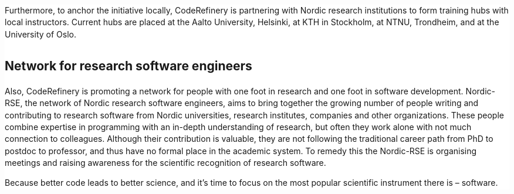 Furthermore, to anchor the initiative locally, CodeRefinery is partnering with Nordic research institutions to form training hubs with local instructors. Current hubs are placed at the Aalto University, Helsinki, at KTH in Stockholm, at NTNU, Trondheim, and at the University of Oslo.

## Network for research software engineers

Also, CodeRefinery is promoting a network for people with one foot in research and one foot in software development. Nordic-RSE, the network of Nordic research software engineers, aims to bring together the growing number of people writing and contributing to research software from Nordic universities, research institutes, companies and other organizations. These people combine expertise in programming with an in-depth understanding of research, but often they work alone with not much connection to colleagues. Although their contribution is valuable, they are not following the traditional career path from PhD to postdoc to professor, and thus have no formal place in the academic system. To remedy this the Nordic-RSE is organising meetings and raising awareness for the scientific recognition of research software. 

Because better code leads to better science, and it’s time to focus on the most popular scientific instrument there is – software.
